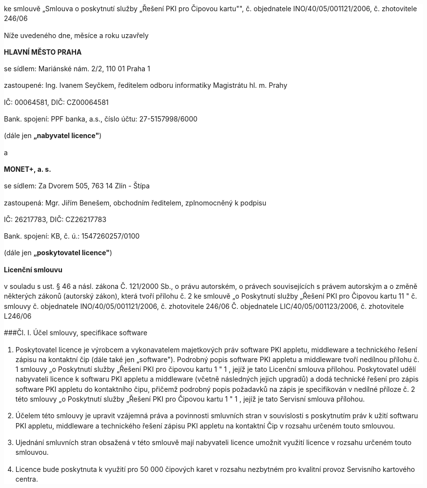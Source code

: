 ke smlouvě „Smlouva o poskytnutí služby „Řešení PKI pro Čipovou kartu"", č. objednatele INO/40/05/001121/2006, č. zhotovitele 246/06

Níže uvedeného dne, měsíce a roku uzavřely

**HLAVNÍ MĚSTO PRAHA**

se sídlem: Mariánské nám. 2/2, 110 01 Praha 1

zastoupené: Ing. Ivanem Seyčkem, ředitelem odboru informatiky Magistrátu hl. m. Prahy

IČ: 00064581, DIČ: CZ00064581

Bank. spojení: PPF banka, a.s., číslo účtu: 27-5157998/6000

(dále jen **„nabyvatel licence"**)

a

**MONET+, a. s.**

se sídlem: Za Dvorem 505, 763 14 Zlín - Štípa

zastoupená: Mgr. Jiřím Benešem, obchodním ředitelem, zplnomocněný k podpisu

IČ: 26217783, DIČ: CZ26217783

Bank. spojení: KB, č. ú.: 1547260257/0100

(dále jen **„poskytovatel licence"**)

**Licenční smlouvu**

v souladu s ust. § 46 a násl. zákona Č. 121/2000 Sb., o právu autorském, o právech
souvisejících s právem autorským a o změně některých zákonů (autorský zákon),
která tvoří přílohu č. 2 ke smlouvě „o Poskytnutí služby „Řešení PKI pro Čipovou kartu 11 " č.
smlouvy č. objednatele INO/40/05/001121/2006, č. zhotovitele 246/06
Č. objednatele LIC/40/05/001123/2006, č. zhotovitele L246/06

###Čl. I. Účel smlouvy, specifikace software

1. Poskytovatel licence je výrobcem a vykonavatelem majetkových práv software PKI
appletu, middleware a technického řešení zápisu na kontaktní čip (dále také jen
„software"). Podrobný popis software PKI appletu a middleware tvoří nedílnou přílohu
č. 1 smlouvy „o Poskytnutí služby „Řešení PKI pro čipovou kartu 1 " 1 , jejíž je tato
Licenční smlouva přílohou. Poskytovatel udělí nabyvateli licence k softwaru PKI
appletu a middleware (včetně následných jejich upgradů) a dodá technické řešení pro
zápis software PKI appletu do kontaktního čipu, přičemž podrobný popis požadavků na
zápis je specifikován v nedílné příloze č. 2 této smlouvy „o Poskytnutí služby „Řešení
PKI pro Čipovou kartu 1 " 1 , jejíž je tato Servisní smlouva přílohou.

2. Účelem této smlouvy je upravit vzájemná práva a povinnosti smluvních stran
v souvislosti s poskytnutím práv k užití softwaru PKI appletu, middleware
a technického řešení zápisu PKI appletu na kontaktní Čip v rozsahu určeném touto
smlouvou.

3. Ujednání smluvních stran obsažená v této smlouvě mají nabyvateli licence umožnit
využití licence v rozsahu určeném touto smlouvou.

4. Licence bude poskytnuta k využití pro 50 000 čipových karet v rozsahu nezbytném pro
kvalitní provoz Servisního kartového centra.
